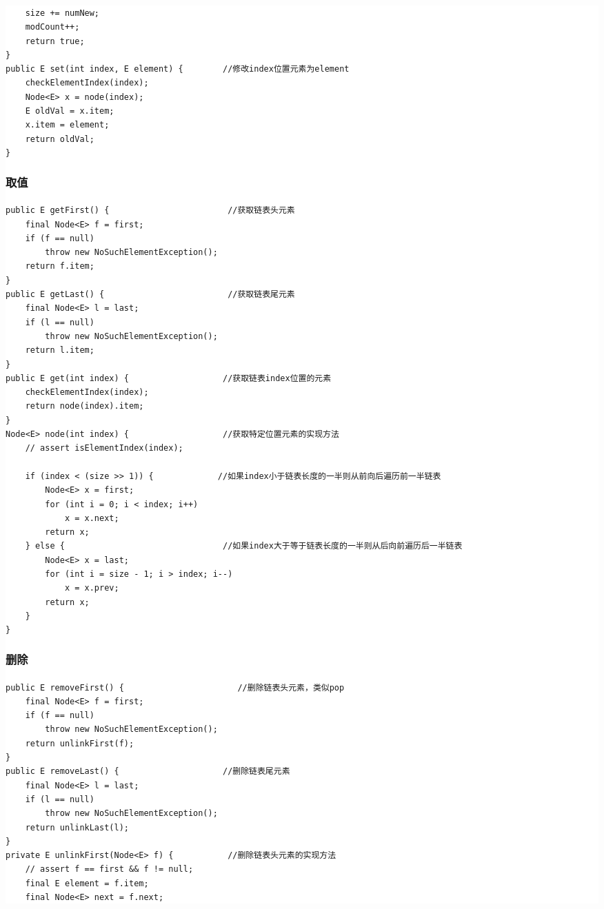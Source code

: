         size += numNew;
        modCount++;
        return true;
    }
    public E set(int index, E element) {		//修改index位置元素为element
        checkElementIndex(index);
        Node<E> x = node(index);
        E oldVal = x.item;
        x.item = element;
        return oldVal;
    }

### 取值

	public E getFirst() {    					 //获取链表头元素
        final Node<E> f = first;
        if (f == null)
            throw new NoSuchElementException();
        return f.item;
    }
    public E getLast() {    					 //获取链表尾元素
        final Node<E> l = last;
        if (l == null)
            throw new NoSuchElementException();
        return l.item;
    }
    public E get(int index) {   			 	//获取链表index位置的元素
        checkElementIndex(index);
        return node(index).item;
    }
    Node<E> node(int index) {        			//获取特定位置元素的实现方法
        // assert isElementIndex(index);

        if (index < (size >> 1)) {    		   //如果index小于链表长度的一半则从前向后遍历前一半链表
            Node<E> x = first;
            for (int i = 0; i < index; i++)
                x = x.next;
            return x;
        } else {    							//如果index大于等于链表长度的一半则从后向前遍历后一半链表
            Node<E> x = last;
            for (int i = size - 1; i > index; i--)
                x = x.prev;
            return x;
        }
    }

### 删除

	public E removeFirst() {    				   //删除链表头元素，类似pop
        final Node<E> f = first;
        if (f == null)
            throw new NoSuchElementException();
        return unlinkFirst(f);
    }
	public E removeLast() {    					//删除链表尾元素
        final Node<E> l = last;
        if (l == null)
            throw new NoSuchElementException();
        return unlinkLast(l);
    }
	private E unlinkFirst(Node<E> f) {    		 //删除链表头元素的实现方法
        // assert f == first && f != null;
        final E element = f.item;
        final Node<E> next = f.next;